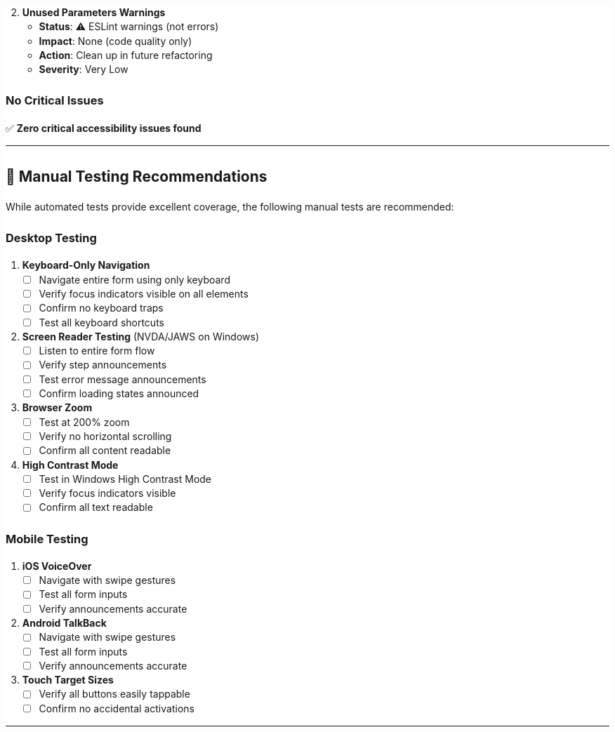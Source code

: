2. **Unused Parameters Warnings**
   - **Status**: ⚠️ ESLint warnings (not errors)
   - **Impact**: None (code quality only)
   - **Action**: Clean up in future refactoring
   - **Severity**: Very Low

### No Critical Issues
✅ **Zero critical accessibility issues found**

---

## 🧪 Manual Testing Recommendations

While automated tests provide excellent coverage, the following manual tests are recommended:

### Desktop Testing

1. **Keyboard-Only Navigation**
   - [ ] Navigate entire form using only keyboard
   - [ ] Verify focus indicators visible on all elements
   - [ ] Confirm no keyboard traps
   - [ ] Test all keyboard shortcuts

2. **Screen Reader Testing** (NVDA/JAWS on Windows)
   - [ ] Listen to entire form flow
   - [ ] Verify step announcements
   - [ ] Test error message announcements
   - [ ] Confirm loading states announced

3. **Browser Zoom**
   - [ ] Test at 200% zoom
   - [ ] Verify no horizontal scrolling
   - [ ] Confirm all content readable

4. **High Contrast Mode**
   - [ ] Test in Windows High Contrast Mode
   - [ ] Verify focus indicators visible
   - [ ] Confirm all text readable

### Mobile Testing

1. **iOS VoiceOver**
   - [ ] Navigate with swipe gestures
   - [ ] Test all form inputs
   - [ ] Verify announcements accurate

2. **Android TalkBack**
   - [ ] Navigate with swipe gestures
   - [ ] Test all form inputs
   - [ ] Verify announcements accurate

3. **Touch Target Sizes**
   - [ ] Verify all buttons easily tappable
   - [ ] Confirm no accidental activations

---